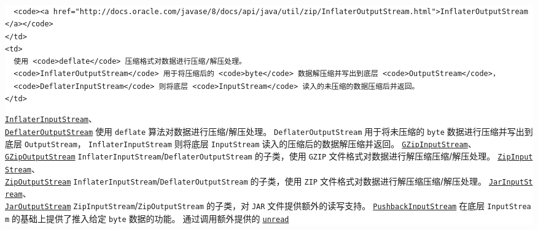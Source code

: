       <code><a href="http://docs.oracle.com/javase/8/docs/api/java/util/zip/InflaterOutputStream.html">InflaterOutputStream</a></code>
    </td>
  	<td>
  	  使用 <code>deflate</code> 压缩格式对数据进行压缩/解压处理。
  	  <code>InflaterOutputStream</code> 用于将压缩后的 <code>byte</code> 数据解压缩并写出到底层 <code>OutputStream</code>，
  	  <code>DeflaterInputStream</code> 则将底层 <code>InputStream</code> 读入的未压缩的数据压缩后并返回。
  	</td>
  </tr>
  <tr>
  	<td>
      <code><a href="http://docs.oracle.com/javase/8/docs/api/java/util/zip/InflaterInputStream.html">InflaterInputStream</a></code>、<br>
      <code><a href="http://docs.oracle.com/javase/8/docs/api/java/util/zip/DeflaterOutputStream.html">DeflaterOutputStream</a></code>
    </td>
  	<td>
  	  使用 <code>deflate</code> 算法对数据进行压缩/解压处理。
  	  <code>DeflaterOutputStream</code> 用于将未压缩的 <code>byte</code> 数据进行压缩并写出到底层 <code>OutputStream</code>，
  	  <code>InflaterInputStream</code> 则将底层 <code>InputStream</code> 读入的压缩后的数据解压缩并返回。
  	</td>
  </tr>
  <tr>
  	<td>
      <code><a href="http://docs.oracle.com/javase/8/docs/api/java/util/zip/GZIPInputStream.html">GZipInputStream</a></code>、<br>
      <code><a href="http://docs.oracle.com/javase/8/docs/api/java/util/zip/GZIPOutputStream.html">GZipOutputStream</a></code>
    </td>
  	<td>
  	  <code>InflaterInputStream</code>/<code>DeflaterOutputStream</code> 的子类，使用 <code>GZIP</code> 文件格式对数据进行解压缩压缩/解压处理。
  	</td>
  </tr>
  <tr>
  	<td>
      <code><a href="http://docs.oracle.com/javase/8/docs/api/java/util/zip/ZipInputStream.html">ZipInputStream</a></code>、<br>
      <code><a href="http://docs.oracle.com/javase/8/docs/api/java/util/zip/ZipOutputStream.html">ZipOutputStream</a></code>
    </td>
  	<td>
  	  <code>InflaterInputStream</code>/<code>DeflaterOutputStream</code> 的子类，使用 <code>ZIP</code> 文件格式对数据进行解压缩压缩/解压处理。
  	</td>
  </tr>
  <tr>
  	<td>
      <code><a href="http://docs.oracle.com/javase/8/docs/api/java/util/jar/JarInputStream.html">JarInputStream</a></code>、<br>
      <code><a href="http://docs.oracle.com/javase/8/docs/api/java/util/jar/JarOutputStream.html">JarOutputStream</a></code>
    </td>
  	<td>
  	  <code>ZipInputStream</code>/<code>ZipOutputStream</code> 的子类，对 <code>JAR</code> 文件提供额外的读写支持。
  	</td>
  </tr>
  <tr>
  	<td><code><a href="http://docs.oracle.com/javase/8/docs/api/java/io/PushbackInputStream.html">PushbackInputStream</a></code></td>
  	<td>
  	  在底层 <code>InputStream</code> 的基础上提供了推入给定 <code>byte</code> 数据的功能。
  	  通过调用额外提供的 <code><a href="http://docs.oracle.com/javase/8/docs/api/java/io/PushbackInputStream.html#unread-byte:A-">unread</a></code>